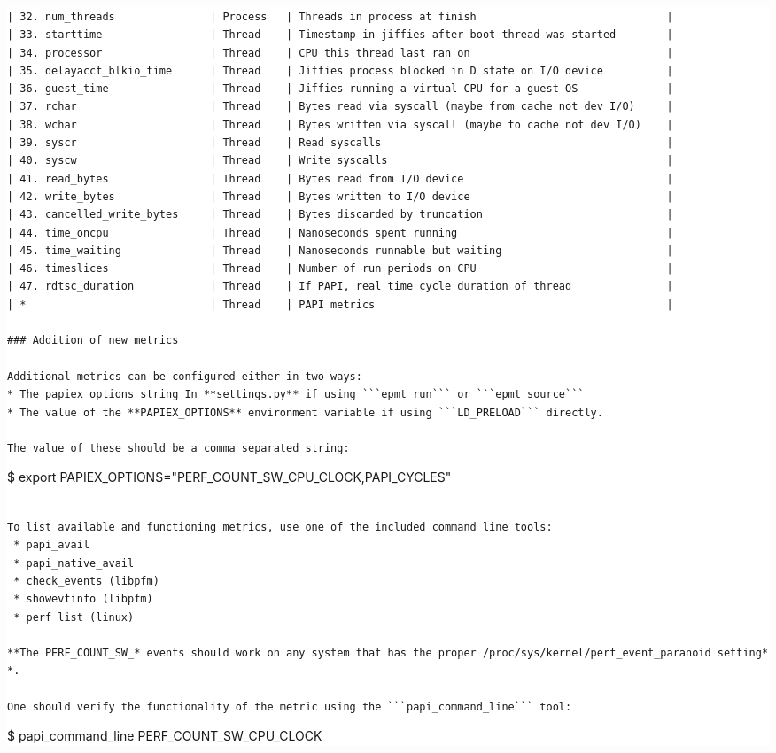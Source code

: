 ```
| 32. num_threads           	| Process 	| Threads in process at finish                           	|
| 33. starttime             	| Thread  	| Timestamp in jiffies after boot thread was started     	|
| 34. processor             	| Thread  	| CPU this thread last ran on                            	|
| 35. delayacct_blkio_time  	| Thread  	| Jiffies process blocked in D state on I/O device       	|
| 36. guest_time            	| Thread  	| Jiffies running a virtual CPU for a guest OS           	|
| 37. rchar                 	| Thread  	| Bytes read via syscall (maybe from cache not dev I/O)  	|
| 38. wchar                 	| Thread  	| Bytes written via syscall (maybe to cache not dev I/O) 	|
| 39. syscr                 	| Thread  	| Read syscalls                                          	|
| 40. syscw                 	| Thread  	| Write syscalls                                         	|
| 41. read_bytes            	| Thread  	| Bytes read from I/O device                             	|
| 42. write_bytes           	| Thread  	| Bytes written to I/O device                            	|
| 43. cancelled_write_bytes 	| Thread  	| Bytes discarded by truncation                          	|
| 44. time_oncpu            	| Thread  	| Nanoseconds spent running                              	|
| 45. time_waiting          	| Thread  	| Nanoseconds runnable but waiting                       	|
| 46. timeslices            	| Thread  	| Number of run periods on CPU                           	|
| 47. rdtsc_duration        	| Thread  	| If PAPI, real time cycle duration of thread            	|
| *                         	| Thread  	| PAPI metrics                                           	|

### Addition of new metrics

Additional metrics can be configured either in two ways:
* The papiex_options string In **settings.py** if using ```epmt run``` or ```epmt source```
* The value of the **PAPIEX_OPTIONS** environment variable if using ```LD_PRELOAD``` directly.

The value of these should be a comma separated string:
```
$ export PAPIEX_OPTIONS="PERF_COUNT_SW_CPU_CLOCK,PAPI_CYCLES"
```

To list available and functioning metrics, use one of the included command line tools:
 * papi_avail
 * papi_native_avail
 * check_events (libpfm)
 * showevtinfo (libpfm)
 * perf list (linux)

**The PERF_COUNT_SW_* events should work on any system that has the proper /proc/sys/kernel/perf_event_paranoid setting**.

One should verify the functionality of the metric using the ```papi_command_line``` tool:

```
$ papi_command_line PERF_COUNT_SW_CPU_CLOCK
